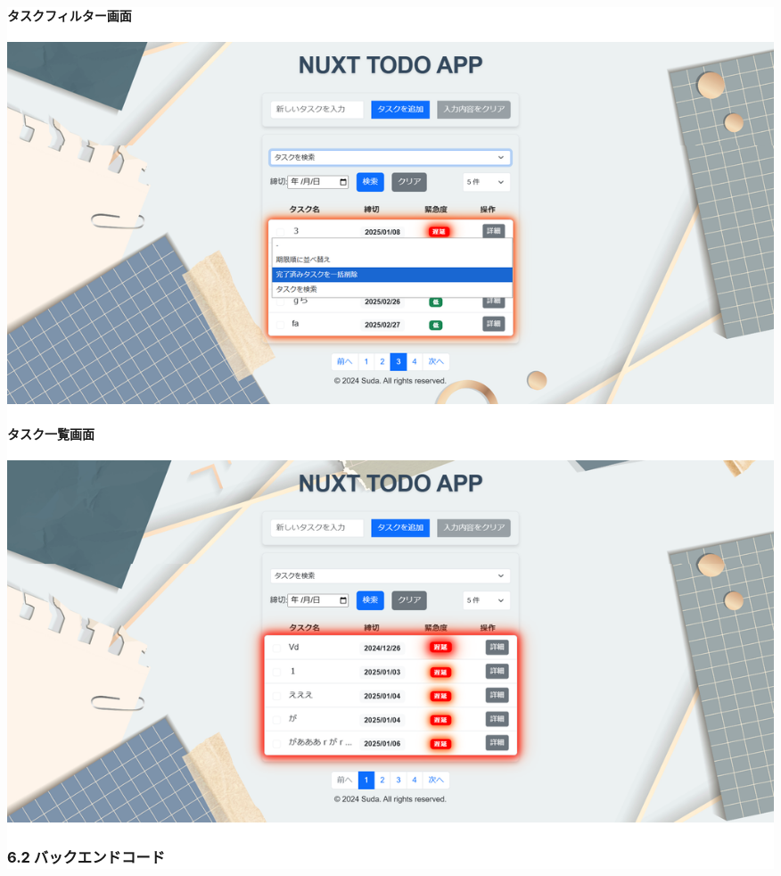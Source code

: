 #### タスクフィルター画面

![TaskFilter](sample/frontend/images/task_filter.png)

#### タスク一覧画面

![TaskList](sample/frontend/images/task_list.png)

### 6.2 バックエンドコード
